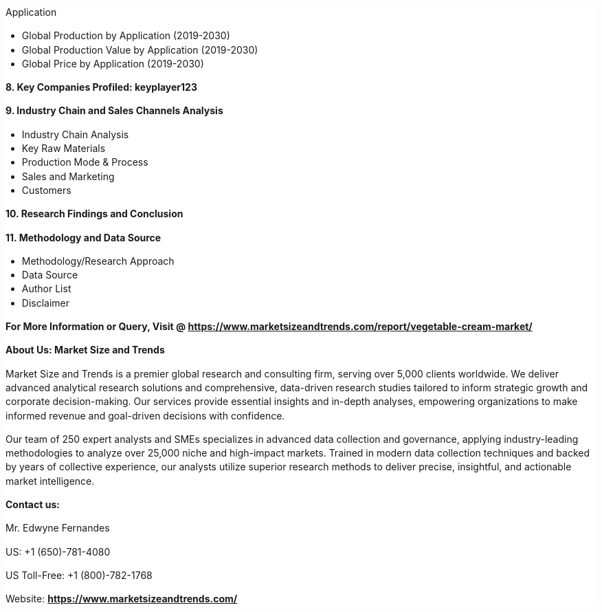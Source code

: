 Application</strong></p><ul><li>Global Production by Application (2019-2030)</li><li>Global Production Value by Application (2019-2030)</li><li>Global Price by Application (2019-2030)</li></ul><p><strong>8. Key Companies Profiled: keyplayer123</strong></p><p><strong>9. Industry Chain and Sales Channels Analysis</strong></p><ul><li>Industry Chain Analysis</li><li>Key Raw Materials</li><li>Production Mode &amp; Process</li><li>Sales and Marketing</li><li>Customers</li></ul><p><strong>10. Research Findings and Conclusion</strong></p><p><strong>11. Methodology and Data Source</strong></p><ul><li>Methodology/Research Approach</li><li>Data Source</li><li>Author List</li><li>Disclaimer</li></ul></p><p><strong>For More Information or Query, Visit @ <a href="https://www.marketsizeandtrends.com/report/vegetable-cream-market/">https://www.marketsizeandtrends.com/report/vegetable-cream-market/</a></strong></p><p><strong>About Us: Market Size and Trends</strong></p><p>Market Size and Trends is a premier global research and consulting firm, serving over 5,000 clients worldwide. We deliver advanced analytical research solutions and comprehensive, data-driven research studies tailored to inform strategic growth and corporate decision-making. Our services provide essential insights and in-depth analyses, empowering organizations to make informed revenue and goal-driven decisions with confidence.</p><p>Our team of 250 expert analysts and SMEs specializes in advanced data collection and governance, applying industry-leading methodologies to analyze over 25,000 niche and high-impact markets. Trained in modern data collection techniques and backed by years of collective experience, our analysts utilize superior research methods to deliver precise, insightful, and actionable market intelligence.</p><p><strong>Contact us:</strong></p><p>Mr. Edwyne Fernandes</p><p>US: +1 (650)-781-4080</p><p>US Toll-Free: +1 (800)-782-1768</p><p>Website: <strong><a href="https://www.marketsizeandtrends.com/">https://www.marketsizeandtrends.com/</a></strong></p>

